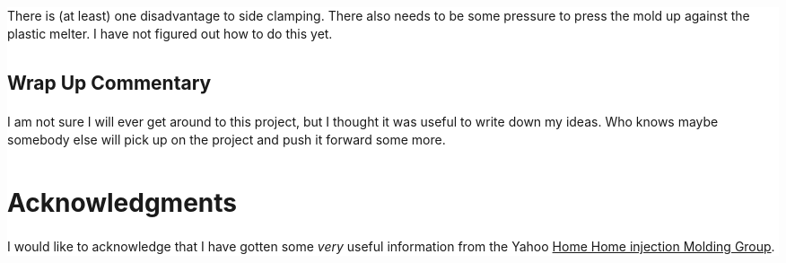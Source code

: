 There is (at least) one disadvantage to side clamping.  There also needs to
be some pressure to press the mold up against the plastic melter.  I have not
figured out how to do this yet.

## Wrap Up Commentary

I am not sure I will ever get around to this project, but I thought it was
useful to write down my ideas.  Who knows maybe somebody else will pick up
on the project and push it forward some more.

# Acknowledgments

I would like to acknowledge that I have gotten some *very* useful information from the Yahoo
[Home Home injection Molding Group](https://groups.yahoo.com/neo/groups/homeinjectionmolding/info).
